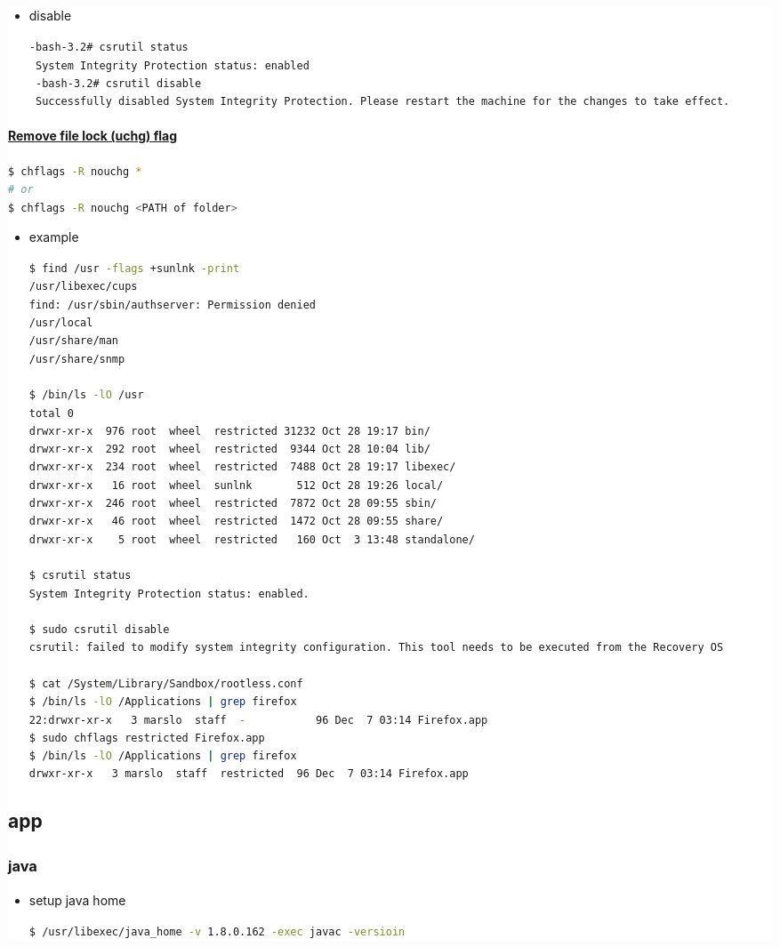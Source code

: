 - disable
  ```bash
  -bash-3.2# csrutil status
   System Integrity Protection status: enabled
   -bash-3.2# csrutil disable
   Successfully disabled System Integrity Protection. Please restart the machine for the changes to take effect.
  ```

#### [Remove file lock (uchg) flag](https://superuser.com/a/40754/112396)
```bash
$ chflags -R nouchg *
# or
$ chflags -R nouchg <PATH of folder>
```

- example
  ```bash
  $ find /usr -flags +sunlnk -print
  /usr/libexec/cups
  find: /usr/sbin/authserver: Permission denied
  /usr/local
  /usr/share/man
  /usr/share/snmp

  $ /bin/ls -lO /usr
  total 0
  drwxr-xr-x  976 root  wheel  restricted 31232 Oct 28 19:17 bin/
  drwxr-xr-x  292 root  wheel  restricted  9344 Oct 28 10:04 lib/
  drwxr-xr-x  234 root  wheel  restricted  7488 Oct 28 19:17 libexec/
  drwxr-xr-x   16 root  wheel  sunlnk       512 Oct 28 19:26 local/
  drwxr-xr-x  246 root  wheel  restricted  7872 Oct 28 09:55 sbin/
  drwxr-xr-x   46 root  wheel  restricted  1472 Oct 28 09:55 share/
  drwxr-xr-x    5 root  wheel  restricted   160 Oct  3 13:48 standalone/

  $ csrutil status
  System Integrity Protection status: enabled.

  $ sudo csrutil disable
  csrutil: failed to modify system integrity configuration. This tool needs to be executed from the Recovery OS

  $ cat /System/Library/Sandbox/rootless.conf
  $ /bin/ls -lO /Applications | grep firefox
  22:drwxr-xr-x   3 marslo  staff  -           96 Dec  7 03:14 Firefox.app
  $ sudo chflags restricted Firefox.app
  $ /bin/ls -lO /Applications | grep firefox
  drwxr-xr-x   3 marslo  staff  restricted  96 Dec  7 03:14 Firefox.app
  ```

## app
### java
- setup java home
  ```bash
  $ /usr/libexec/java_home -v 1.8.0.162 -exec javac -versioin
  ```
